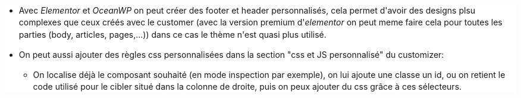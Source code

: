 - Avec *Elementor* et *OceanWP* on peut créer des footer et header personnalisés, cela permet d'avoir des designs plsu complexes que ceux créés avec le customer (avec la version premium d'*elementor* on peut meme faire cela pour toutes les parties (body, articles, pages,...)) dans ce cas le thème n'est quasi plus utilisé.

- On peut aussi ajouter des règles css personnalisées dans la section "css et JS personnalisé" du customizer:
    - On localise déjà le composant souhaité (en mode inspection par exemple), on lui ajoute une classe un id, ou on retient le code utilisé pour le cibler situé dans la colonne de droite, puis on peux ajouter du css grâce à ces sélecteurs.
